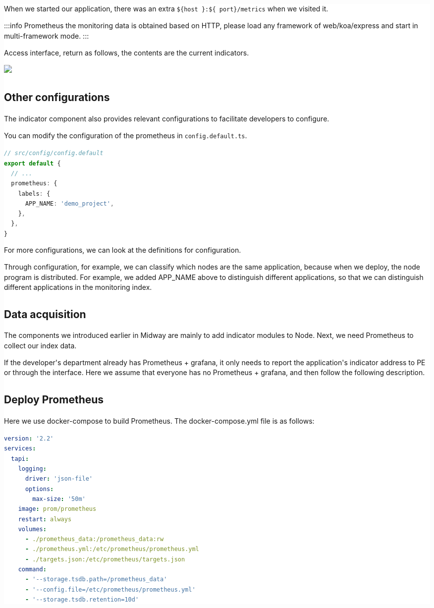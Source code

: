 When we started our application, there was an extra `${host }:${ port}/metrics` when we visited it.

:::info
Prometheus the monitoring data is obtained based on HTTP, please load any framework of web/koa/express and start in multi-framework mode.
:::

Access interface, return as follows, the contents are the current indicators.

![](https://cdn.nlark.com/yuque/0/2021/png/187105/1617260048533-4f725824-9471-40c9-be8b-6dcbf27d9cca.png)

## Other configurations

The indicator component also provides relevant configurations to facilitate developers to configure.

You can modify the configuration of the prometheus in `config.default.ts`.

```typescript
// src/config/config.default
export default {
  // ...
  prometheus: {
    labels: {
      APP_NAME: 'demo_project',
    },
  },
}
```

For more configurations, we can look at the definitions for configuration.

Through configuration, for example, we can classify which nodes are the same application, because when we deploy, the node program is distributed. For example, we added APP_NAME above to distinguish different applications, so that we can distinguish different applications in the monitoring index.

## Data acquisition

The components we introduced earlier in Midway are mainly to add indicator modules to Node. Next, we need Prometheus to collect our index data.

If the developer's department already has Prometheus + grafana, it only needs to report the application's indicator address to PE or through the interface. Here we assume that everyone has no Prometheus + grafana, and then follow the following description.

## Deploy Prometheus

Here we use docker-compose to build Prometheus. The docker-compose.yml file is as follows:

```yaml
version: '2.2'
services:
  tapi:
    logging:
      driver: 'json-file'
      options:
        max-size: '50m'
    image: prom/prometheus
    restart: always
    volumes:
      - ./prometheus_data:/prometheus_data:rw
      - ./prometheus.yml:/etc/prometheus/prometheus.yml
      - ./targets.json:/etc/prometheus/targets.json
    command:
      - '--storage.tsdb.path=/prometheus_data'
      - '--config.file=/etc/prometheus/prometheus.yml'
      - '--storage.tsdb.retention=10d'
```
